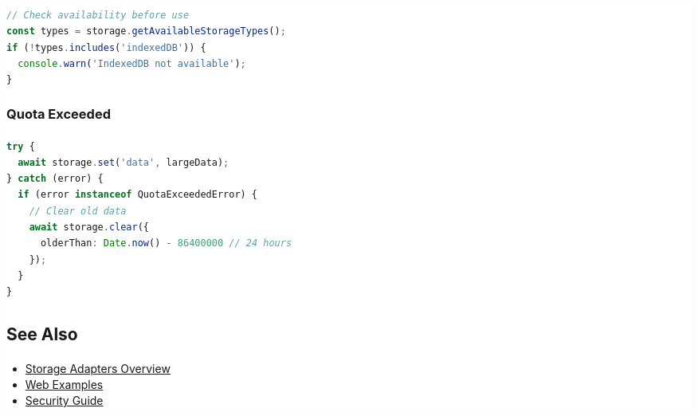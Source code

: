 ```typescript
// Check availability before use
const types = storage.getAvailableStorageTypes();
if (!types.includes('indexedDB')) {
  console.warn('IndexedDB not available');
}
```

### Quota Exceeded

```typescript
try {
  await storage.set('data', largeData);
} catch (error) {
  if (error instanceof QuotaExceededError) {
    // Clear old data
    await storage.clear({
      olderThan: Date.now() - 86400000 // 24 hours
    });
  }
}
```

## See Also

- [Storage Adapters Overview](../../api/adapters/README.md)
- [Web Examples](../../examples/web/README.md)
- [Security Guide](../security.md)